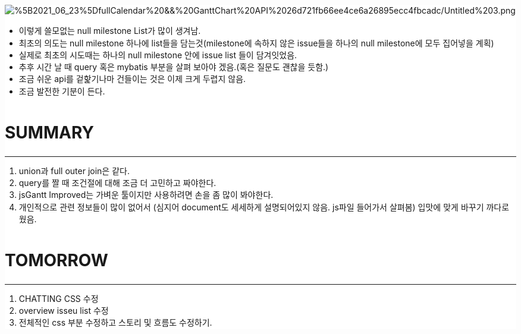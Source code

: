 ![%5B2021_06_23%5DfullCalendar%20&&%20GanttChart%20API%2026d721fb66ee4ce6a26895ecc4fbcadc/Untitled%203.png](%5B2021_06_23%5DfullCalendar%20&&%20GanttChart%20API%2026d721fb66ee4ce6a26895ecc4fbcadc/Untitled%203.png)

- 이렇게 쓸모없는 null milestone List가 많이 생겨남.
- 최초의 의도는 null milestone 하나에 list들을 담는것(milestone에 속하지 않은 issue들을 하나의 null milestone에 모두 집어넣을 계획)
- 실제로 최초의 시도때는 하나의 null milestone 안에 issue list 들이 담겨잇었음.
- 추후 시간 날 때 query 혹은 mybatis 부분을 살펴 보아야 겠음.(혹은 질문도 괜찮을 듯함.)
- 조금 쉬운 api를 겉핥기나마 건들이는 것은 이제 크게 두렵지 않음.
- 조금 발전한 기분이 든다.

# SUMMARY

---

1. union과 full outer join은 같다.
2. query를 짤 때 조건절에 대해 조금 더 고민하고 짜야한다.
3. jsGantt Improved는 가벼운 툴이지만 사용하려면 손을 좀 많이 봐야한다.
4. 개인적으로 관련 정보들이 많이 없어서 (심지어 document도 세세하게 설명되어있지 않음. js파일 들어가서 살펴봄) 입맛에 맞게 바꾸기 까다로웠음.

# TOMORROW

---

1. CHATTING CSS 수정
2. overview isseu list 수정
3. 전체적인 css 부분 수정하고 스토리 및 흐름도 수정하기.
